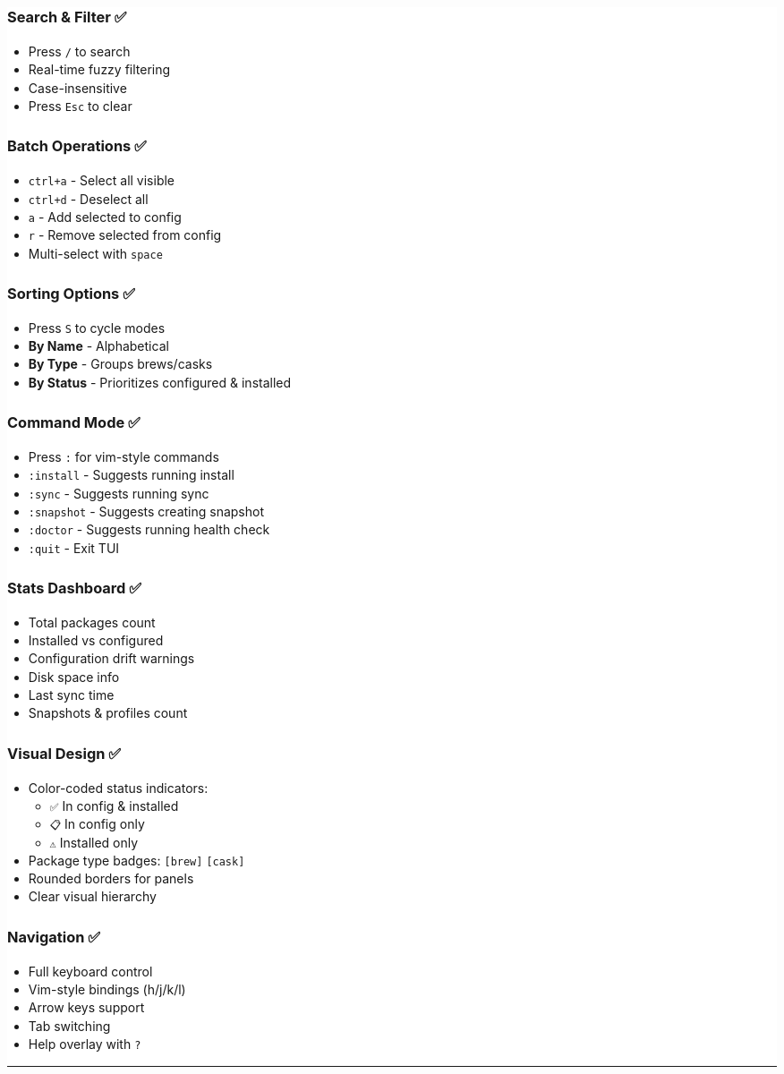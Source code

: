 ### Search & Filter ✅
- Press `/` to search
- Real-time fuzzy filtering
- Case-insensitive
- Press `Esc` to clear

### Batch Operations ✅
- `ctrl+a` - Select all visible
- `ctrl+d` - Deselect all
- `a` - Add selected to config
- `r` - Remove selected from config
- Multi-select with `space`

### Sorting Options ✅
- Press `S` to cycle modes
- **By Name** - Alphabetical
- **By Type** - Groups brews/casks
- **By Status** - Prioritizes configured & installed

### Command Mode ✅
- Press `:` for vim-style commands
- `:install` - Suggests running install
- `:sync` - Suggests running sync
- `:snapshot` - Suggests creating snapshot
- `:doctor` - Suggests running health check
- `:quit` - Exit TUI

### Stats Dashboard ✅
- Total packages count
- Installed vs configured
- Configuration drift warnings
- Disk space info
- Last sync time
- Snapshots & profiles count

### Visual Design ✅
- Color-coded status indicators:
  - `✅` In config & installed
  - `📋` In config only
  - `⚠️` Installed only
- Package type badges: `[brew]` `[cask]`
- Rounded borders for panels
- Clear visual hierarchy

### Navigation ✅
- Full keyboard control
- Vim-style bindings (h/j/k/l)
- Arrow keys support
- Tab switching
- Help overlay with `?`

---